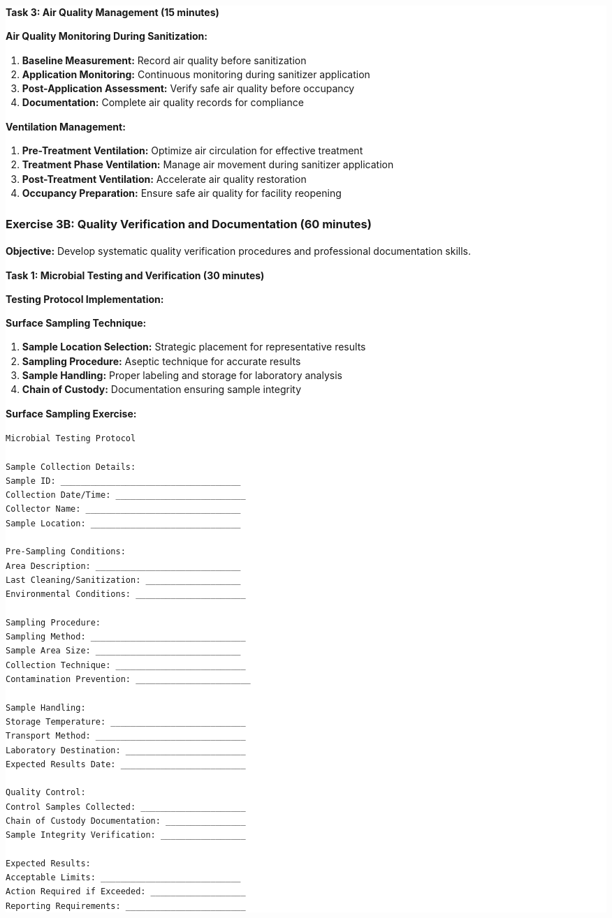 **Task 3: Air Quality Management (15 minutes)**

**Air Quality Monitoring During Sanitization:**
1. **Baseline Measurement:** Record air quality before sanitization
2. **Application Monitoring:** Continuous monitoring during sanitizer application
3. **Post-Application Assessment:** Verify safe air quality before occupancy
4. **Documentation:** Complete air quality records for compliance

**Ventilation Management:**
1. **Pre-Treatment Ventilation:** Optimize air circulation for effective treatment
2. **Treatment Phase Ventilation:** Manage air movement during sanitizer application
3. **Post-Treatment Ventilation:** Accelerate air quality restoration
4. **Occupancy Preparation:** Ensure safe air quality for facility reopening

### Exercise 3B: Quality Verification and Documentation (60 minutes)

**Objective:** Develop systematic quality verification procedures and professional documentation skills.

**Task 1: Microbial Testing and Verification (30 minutes)**

**Testing Protocol Implementation:**

**Surface Sampling Technique:**
1. **Sample Location Selection:** Strategic placement for representative results
2. **Sampling Procedure:** Aseptic technique for accurate results
3. **Sample Handling:** Proper labeling and storage for laboratory analysis
4. **Chain of Custody:** Documentation ensuring sample integrity

**Surface Sampling Exercise:**
```
Microbial Testing Protocol

Sample Collection Details:
Sample ID: ____________________________________
Collection Date/Time: __________________________
Collector Name: _______________________________
Sample Location: ______________________________

Pre-Sampling Conditions:
Area Description: _____________________________
Last Cleaning/Sanitization: ___________________
Environmental Conditions: ______________________

Sampling Procedure:
Sampling Method: _______________________________
Sample Area Size: _____________________________
Collection Technique: __________________________
Contamination Prevention: _______________________

Sample Handling:
Storage Temperature: ___________________________
Transport Method: ______________________________
Laboratory Destination: ________________________
Expected Results Date: _________________________

Quality Control:
Control Samples Collected: _____________________
Chain of Custody Documentation: ________________
Sample Integrity Verification: _________________

Expected Results:
Acceptable Limits: ____________________________
Action Required if Exceeded: ___________________
Reporting Requirements: ________________________
```